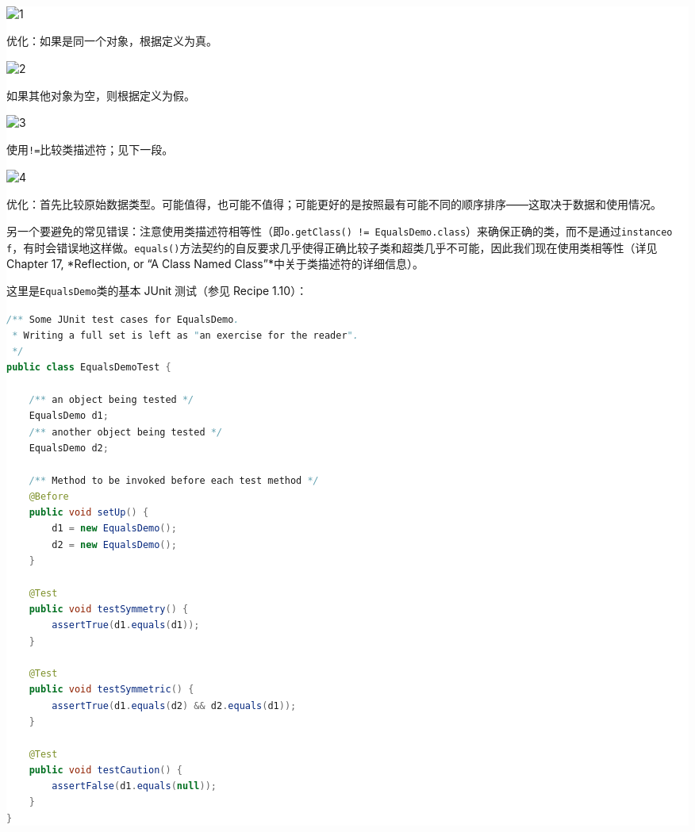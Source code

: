 ![1](img/#co_object_oriented_techniques_CO1-1)

优化：如果是同一个对象，根据定义为真。

![2](img/#co_object_oriented_techniques_CO1-2)

如果其他对象为空，则根据定义为假。

![3](img/#co_object_oriented_techniques_CO1-3)

使用`!=`比较类描述符；见下一段。

![4](img/#co_object_oriented_techniques_CO1-4)

优化：首先比较原始数据类型。可能值得，也可能不值得；可能更好的是按照最有可能不同的顺序排序——这取决于数据和使用情况。

另一个要避免的常见错误：注意使用类描述符相等性（即`o.getClass() != EqualsDemo.class`）来确保正确的类，而不是通过`instanceof`，有时会错误地这样做。`equals()`方法契约的自反要求几乎使得正确比较子类和超类几乎不可能，因此我们现在使用类相等性（详见 Chapter 17, *Reflection, or “A Class Named Class”*中关于类描述符的详细信息）。

这里是`EqualsDemo`类的基本 JUnit 测试（参见 Recipe 1.10）：

```java
/** Some JUnit test cases for EqualsDemo.
 * Writing a full set is left as "an exercise for the reader".
 */
public class EqualsDemoTest {

    /** an object being tested */
    EqualsDemo d1;
    /** another object being tested */
    EqualsDemo d2;

    /** Method to be invoked before each test method */
    @Before
    public void setUp() {
        d1 = new EqualsDemo();
        d2 = new EqualsDemo();
    }

    @Test
    public void testSymmetry() {
        assertTrue(d1.equals(d1));
    }

    @Test
    public void testSymmetric() {
        assertTrue(d1.equals(d2) && d2.equals(d1));
    }

    @Test
    public void testCaution() {
        assertFalse(d1.equals(null));
    }
}
```
